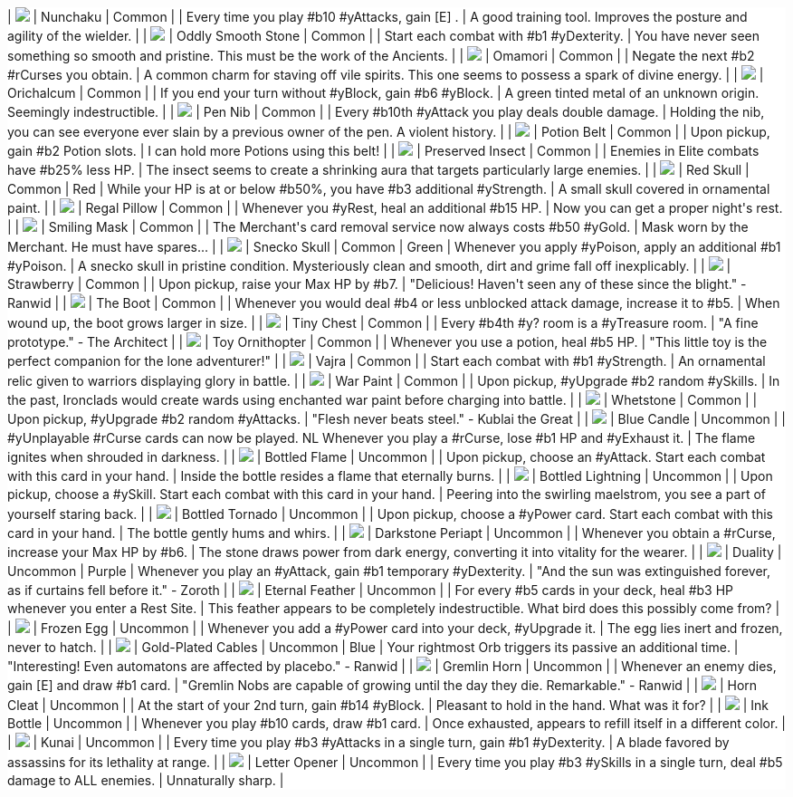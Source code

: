 | ![](relics/Nunchaku.png) | Nunchaku | Common |  | Every time you play #b10 #yAttacks, gain [E] . | A good training tool. Improves the posture and agility of the wielder. |
| ![](relics/OddlySmoothStone.png) | Oddly Smooth Stone | Common |  | Start each combat with #b1 #yDexterity. | You have never seen something so smooth and pristine. This must be the work of the Ancients. |
| ![](relics/Omamori.png) | Omamori | Common |  | Negate the next #b2 #rCurses you obtain. | A common charm for staving off vile spirits. This one seems to possess a spark of divine energy. |
| ![](relics/Orichalcum.png) | Orichalcum | Common |  | If you end your turn without #yBlock, gain #b6 #yBlock. | A green tinted metal of an unknown origin. Seemingly indestructible. |
| ![](relics/PenNib.png) | Pen Nib | Common |  | Every #b10th #yAttack you play deals double damage. | Holding the nib, you can see everyone ever slain by a previous owner of the pen. A violent history. |
| ![](relics/PotionBelt.png) | Potion Belt | Common |  | Upon pickup, gain #b2 Potion slots. | I can hold more Potions using this belt! |
| ![](relics/PreservedInsect.png) | Preserved Insect | Common |  | Enemies in Elite combats have #b25% less HP. | The insect seems to create a shrinking aura that targets particularly large enemies. |
| ![](relics/RedSkull.png) | Red Skull | Common | Red | While your HP is at or below #b50%, you have #b3 additional #yStrength. | A small skull covered in ornamental paint. |
| ![](relics/RegalPillow.png) | Regal Pillow | Common |  | Whenever you #yRest, heal an additional #b15 HP. | Now you can get a proper night's rest. |
| ![](relics/SmilingMask.png) | Smiling Mask | Common |  | The Merchant's card removal service now always costs #b50 #yGold. | Mask worn by the Merchant. He must have spares... |
| ![](relics/SnakeSkull.png) | Snecko Skull | Common | Green | Whenever you apply #yPoison, apply an additional #b1 #yPoison. | A snecko skull in pristine condition. Mysteriously clean and smooth, dirt and grime fall off inexplicably. |
| ![](relics/Strawberry.png) | Strawberry | Common |  | Upon pickup, raise your Max HP by #b7. | "Delicious! Haven't seen any of these since the blight." - Ranwid |
| ![](relics/Boot.png) | The Boot | Common |  | Whenever you would deal #b4 or less unblocked attack damage, increase it to #b5. | When wound up, the boot grows larger in size. |
| ![](relics/TinyChest.png) | Tiny Chest | Common |  | Every #b4th #y? room is a #yTreasure room. | "A fine prototype." - The Architect |
| ![](relics/ToyOrnithopter.png) | Toy Ornithopter | Common |  | Whenever you use a potion, heal #b5 HP. | "This little toy is the perfect companion for the lone adventurer!" |
| ![](relics/Vajra.png) | Vajra | Common |  | Start each combat with #b1 #yStrength. | An ornamental relic given to warriors displaying glory in battle. |
| ![](relics/WarPaint.png) | War Paint | Common |  | Upon pickup, #yUpgrade #b2 random #ySkills. | In the past, Ironclads would create wards using enchanted war paint before charging into battle. |
| ![](relics/Whetstone.png) | Whetstone | Common |  | Upon pickup, #yUpgrade #b2 random #yAttacks. | "Flesh never beats steel." - Kublai the Great |
| ![](relics/BlueCandle.png) | Blue Candle | Uncommon |  | #yUnplayable #rCurse cards can now be played. NL Whenever you play a #rCurse, lose #b1 HP and #yExhaust it. | The flame ignites when shrouded in darkness. |
| ![](relics/BottledFlame.png) | Bottled Flame | Uncommon |  | Upon pickup, choose an #yAttack. Start each combat with this card in your hand. | Inside the bottle resides a flame that eternally burns. |
| ![](relics/BottledLightning.png) | Bottled Lightning | Uncommon |  | Upon pickup, choose a #ySkill. Start each combat with this card in your hand. | Peering into the swirling maelstrom, you see a part of yourself staring back. |
| ![](relics/BottledTornado.png) | Bottled Tornado | Uncommon |  | Upon pickup, choose a #yPower card. Start each combat with this card in your hand. | The bottle gently hums and whirs. |
| ![](relics/DarkstonePeriapt.png) | Darkstone Periapt | Uncommon |  | Whenever you obtain a #rCurse, increase your Max HP by #b6. | The stone draws power from dark energy, converting it into vitality for the wearer. |
| ![](relics/Yang.png) | Duality | Uncommon | Purple | Whenever you play an #yAttack, gain #b1 temporary #yDexterity. | "And the sun was extinguished forever, as if curtains fell before it." - Zoroth |
| ![](relics/EternalFeather.png) | Eternal Feather | Uncommon |  | For every #b5 cards in your deck, heal #b3 HP whenever you enter a Rest Site. | This feather appears to be completely indestructible. What bird does this possibly come from? |
| ![](relics/FrozenEgg2.png) | Frozen Egg | Uncommon |  | Whenever you add a #yPower card into your deck, #yUpgrade it. | The egg lies inert and frozen, never to hatch. |
| ![](relics/Cables.png) | Gold-Plated Cables | Uncommon | Blue | Your rightmost Orb triggers its passive an additional time. | "Interesting! Even automatons are affected by placebo." - Ranwid |
| ![](relics/GremlinHorn.png) | Gremlin Horn | Uncommon |  | Whenever an enemy dies, gain [E] and draw #b1 card. | "Gremlin Nobs are capable of growing until the day they die. Remarkable." - Ranwid |
| ![](relics/HornCleat.png) | Horn Cleat | Uncommon |  | At the start of your 2nd turn, gain #b14 #yBlock. | Pleasant to hold in the hand. What was it for? |
| ![](relics/InkBottle.png) | Ink Bottle | Uncommon |  | Whenever you play #b10 cards, draw #b1 card. | Once exhausted, appears to refill itself in a different color. |
| ![](relics/Kunai.png) | Kunai | Uncommon |  | Every time you play #b3 #yAttacks in a single turn, gain #b1 #yDexterity. | A blade favored by assassins for its lethality at range. |
| ![](relics/LetterOpener.png) | Letter Opener | Uncommon |  | Every time you play #b3 #ySkills in a single turn, deal #b5 damage to ALL enemies. | Unnaturally sharp. |